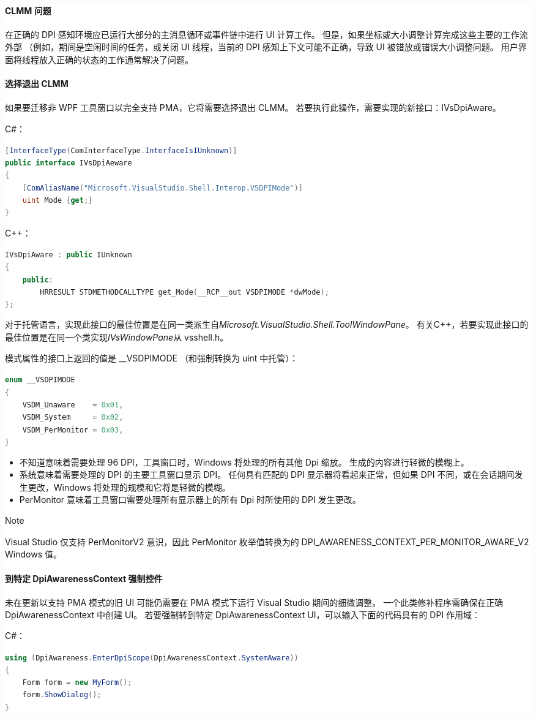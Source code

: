 #### <a name="clmm-issues"></a>CLMM 问题
在正确的 DPI 感知环境应已运行大部分的主消息循环或事件链中进行 UI 计算工作。 但是，如果坐标或大小调整计算完成这些主要的工作流外部 （例如，期间是空闲时间的任务，或关闭 UI 线程，当前的 DPI 感知上下文可能不正确，导致 UI 被错放或错误大小调整问题。 用户界面将线程放入正确的状态的工作通常解决了问题。
 
#### <a name="opting-out-of-clmm"></a>选择退出 CLMM
如果要迁移非 WPF 工具窗口以完全支持 PMA，它将需要选择退出 CLMM。 若要执行此操作，需要实现的新接口：IVsDpiAware。

C#：
```cs
[InterfaceType(ComInterfaceType.InterfaceIsIUnknown)]
public interface IVsDpiAeware
{
    [ComAliasName("Microsoft.VisualStudio.Shell.Interop.VSDPIMode")]
    uint Mode {get;}
}
```
 
C++：
```cpp
IVsDpiAware : public IUnknown
{
    public:
        HRRESULT STDMETHODCALLTYPE get_Mode(__RCP__out VSDPIMODE *dwMode);
};
```

对于托管语言，实现此接口的最佳位置是在同一类派生自*Microsoft.VisualStudio.Shell.ToolWindowPane*。 有关C++，若要实现此接口的最佳位置是在同一个类实现*IVsWindowPane*从 vsshell.h。

模式属性的接口上返回的值是 __VSDPIMODE （和强制转换为 uint 中托管）：

```cs
enum __VSDPIMODE
{
    VSDM_Unaware    = 0x01,
    VSDM_System     = 0x02,
    VSDM_PerMonitor = 0x03,
}
```

- 不知道意味着需要处理 96 DPI，工具窗口时，Windows 将处理的所有其他 Dpi 缩放。 生成的内容进行轻微的模糊上。
- 系统意味着需要处理的 DPI 的主要工具窗口显示 DPI。 任何具有匹配的 DPI 显示器将看起来正常，但如果 DPI 不同，或在会话期间发生更改，Windows 将处理的规模和它将是轻微的模糊。
- PerMonitor 意味着工具窗口需要处理所有显示器上的所有 Dpi 时所使用的 DPI 发生更改。

> [!NOTE]
> Visual Studio 仅支持 PerMonitorV2 意识，因此 PerMonitor 枚举值转换为的 DPI_AWARENESS_CONTEXT_PER_MONITOR_AWARE_V2 Windows 值。

#### <a name="forcing-a-control-into-a-specific-dpiawarenesscontext"></a>到特定 DpiAwarenessContext 强制控件
未在更新以支持 PMA 模式的旧 UI 可能仍需要在 PMA 模式下运行 Visual Studio 期间的细微调整。 一个此类修补程序需确保在正确 DpiAwarenessContext 中创建 UI。 若要强制转到特定 DpiAwarenessContext UI，可以输入下面的代码具有的 DPI 作用域：

C#：
```cs
using (DpiAwareness.EnterDpiScope(DpiAwarenessContext.SystemAware))
{
    Form form = new MyForm();
    form.ShowDialog();
}
```
